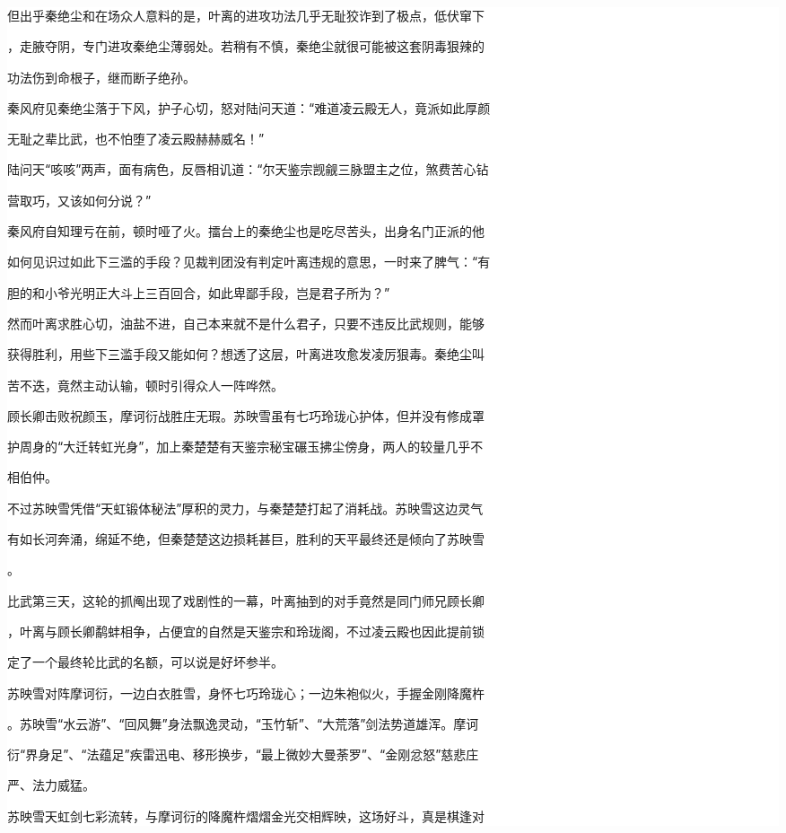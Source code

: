 但出乎秦绝尘和在场众人意料的是，叶离的进攻功法几乎无耻狡诈到了极点，低伏窜下

，走腋夺阴，专门进攻秦绝尘薄弱处。若稍有不慎，秦绝尘就很可能被这套阴毒狠辣的

功法伤到命根子，继而断子绝孙。



秦风府见秦绝尘落于下风，护子心切，怒对陆问天道：“难道凌云殿无人，竟派如此厚颜

无耻之辈比武，也不怕堕了凌云殿赫赫威名！”



陆问天“咳咳”两声，面有病色，反唇相讥道：“尔天鉴宗觊觎三脉盟主之位，煞费苦心钻

营取巧，又该如何分说？”



秦风府自知理亏在前，顿时哑了火。擂台上的秦绝尘也是吃尽苦头，出身名门正派的他

如何见识过如此下三滥的手段？见裁判团没有判定叶离违规的意思，一时来了脾气：“有

胆的和小爷光明正大斗上三百回合，如此卑鄙手段，岂是君子所为？”



然而叶离求胜心切，油盐不进，自己本来就不是什么君子，只要不违反比武规则，能够

获得胜利，用些下三滥手段又能如何？想透了这层，叶离进攻愈发凌厉狠毒。秦绝尘叫

苦不迭，竟然主动认输，顿时引得众人一阵哗然。



顾长卿击败祝颜玉，摩诃衍战胜庄无瑕。苏映雪虽有七巧玲珑心护体，但并没有修成罩

护周身的“大迁转虹光身”，加上秦楚楚有天鉴宗秘宝碾玉拂尘傍身，两人的较量几乎不

相伯仲。



不过苏映雪凭借“天虹锻体秘法”厚积的灵力，与秦楚楚打起了消耗战。苏映雪这边灵气

有如长河奔涌，绵延不绝，但秦楚楚这边损耗甚巨，胜利的天平最终还是倾向了苏映雪

。



比武第三天，这轮的抓阄出现了戏剧性的一幕，叶离抽到的对手竟然是同门师兄顾长卿

，叶离与顾长卿鹬蚌相争，占便宜的自然是天鉴宗和玲珑阁，不过凌云殿也因此提前锁

定了一个最终轮比武的名额，可以说是好坏参半。



苏映雪对阵摩诃衍，一边白衣胜雪，身怀七巧玲珑心；一边朱袍似火，手握金刚降魔杵

。苏映雪“水云游”、“回风舞”身法飘逸灵动，“玉竹斩”、“大荒落”剑法势道雄浑。摩诃

衍“界身足”、“法蕴足”疾雷迅电、移形换步，“最上微妙大曼荼罗”、“金刚忿怒”慈悲庄

严、法力威猛。



苏映雪天虹剑七彩流转，与摩诃衍的降魔杵熠熠金光交相辉映，这场好斗，真是棋逢对
